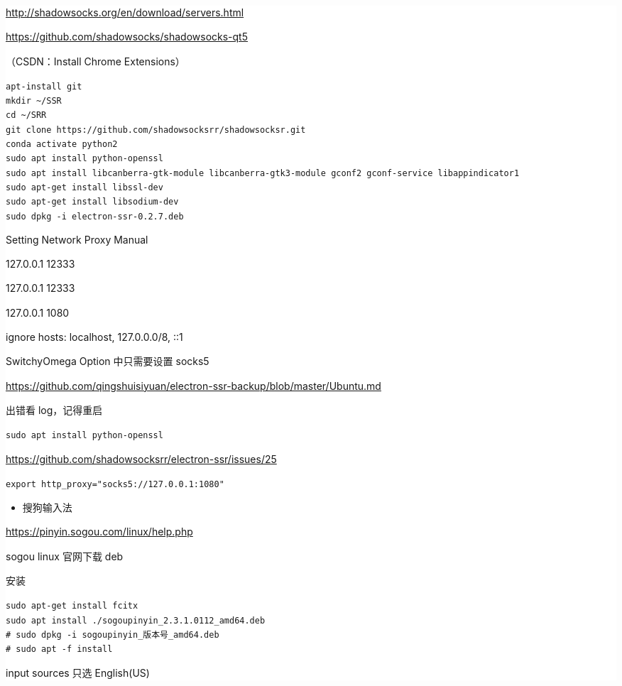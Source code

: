 http://shadowsocks.org/en/download/servers.html

https://github.com/shadowsocks/shadowsocks-qt5

（CSDN：Install Chrome Extensions）

```
apt-install git
mkdir ~/SSR
cd ~/SRR
git clone https://github.com/shadowsocksrr/shadowsocksr.git
conda activate python2
sudo apt install python-openssl
sudo apt install libcanberra-gtk-module libcanberra-gtk3-module gconf2 gconf-service libappindicator1
sudo apt-get install libssl-dev
sudo apt-get install libsodium-dev
sudo dpkg -i electron-ssr-0.2.7.deb
```

Setting Network Proxy Manual

127.0.0.1 12333

127.0.0.1 12333

127.0.0.1 1080

ignore hosts: localhost, 127.0.0.0/8, ::1

SwitchyOmega Option 中只需要设置 socks5

https://github.com/qingshuisiyuan/electron-ssr-backup/blob/master/Ubuntu.md

出错看 log，记得重启

```shell
sudo apt install python-openssl
```

https://github.com/shadowsocksrr/electron-ssr/issues/25

```shell
export http_proxy="socks5://127.0.0.1:1080"
```

- 搜狗输入法

https://pinyin.sogou.com/linux/help.php

sogou linux 官网下载 deb

安装

```shell
sudo apt-get install fcitx
sudo apt install ./sogoupinyin_2.3.1.0112_amd64.deb
# sudo dpkg -i sogoupinyin_版本号_amd64.deb
# sudo apt -f install
```

input sources 只选 English(US)
